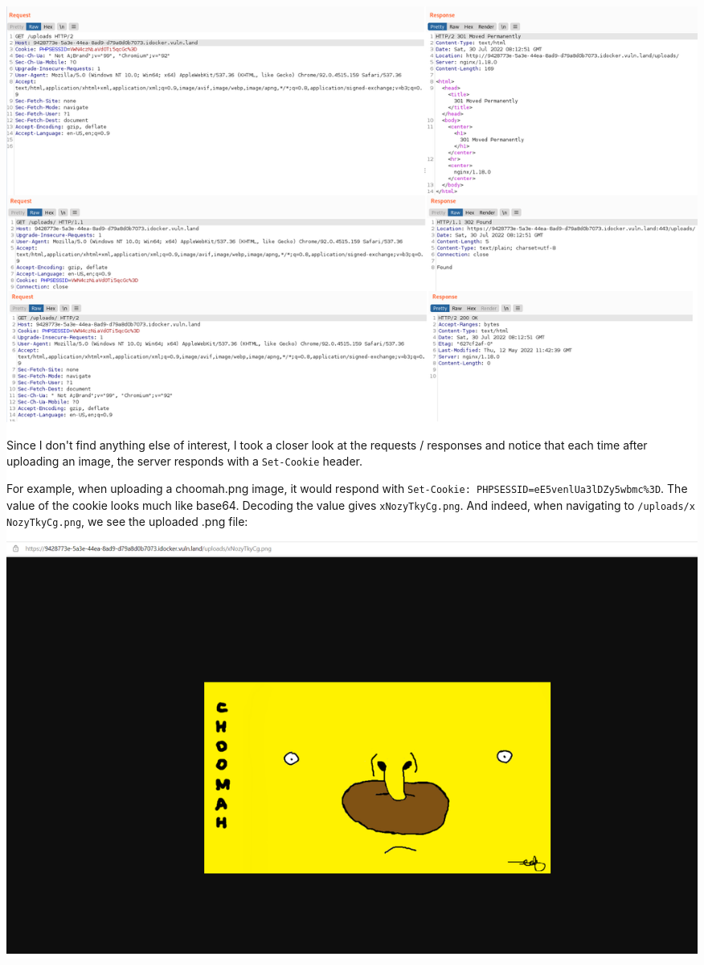 ![](img/imagery3_uploadphpRedirects.png)

Since I don't find anything else of interest, I took a closer look at the requests / responses and notice that each time after uploading an image, the server responds with a `Set-Cookie` header.

For example, when uploading a choomah.png image, it would respond with `Set-Cookie: PHPSESSID=eE5venlUa3lDZy5wbmc%3D`. The value of the cookie looks much like base64. Decoding the value gives `xNozyTkyCg.png`.
And indeed, when navigating to `/uploads/xNozyTkyCg.png`, we see the uploaded .png file:

![](img/imagery4_choomah.png)
